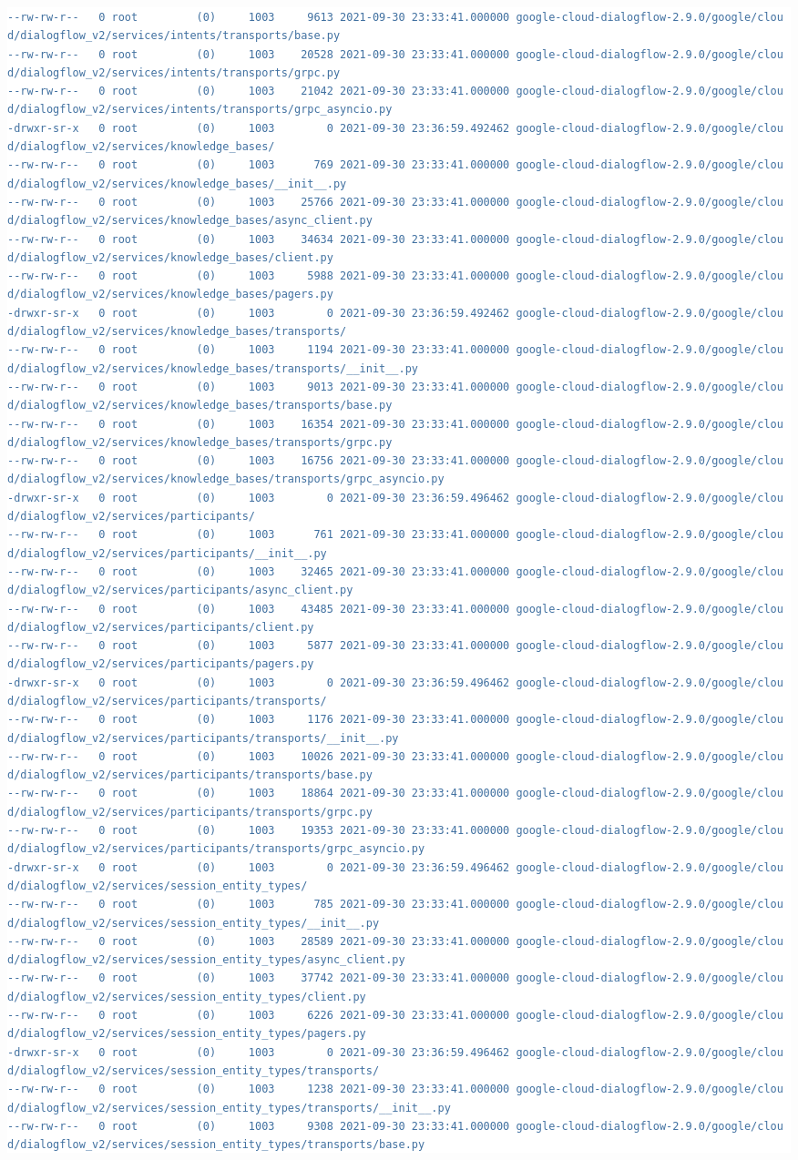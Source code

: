 ```diff
--rw-rw-r--   0 root         (0)     1003     9613 2021-09-30 23:33:41.000000 google-cloud-dialogflow-2.9.0/google/cloud/dialogflow_v2/services/intents/transports/base.py
--rw-rw-r--   0 root         (0)     1003    20528 2021-09-30 23:33:41.000000 google-cloud-dialogflow-2.9.0/google/cloud/dialogflow_v2/services/intents/transports/grpc.py
--rw-rw-r--   0 root         (0)     1003    21042 2021-09-30 23:33:41.000000 google-cloud-dialogflow-2.9.0/google/cloud/dialogflow_v2/services/intents/transports/grpc_asyncio.py
-drwxr-sr-x   0 root         (0)     1003        0 2021-09-30 23:36:59.492462 google-cloud-dialogflow-2.9.0/google/cloud/dialogflow_v2/services/knowledge_bases/
--rw-rw-r--   0 root         (0)     1003      769 2021-09-30 23:33:41.000000 google-cloud-dialogflow-2.9.0/google/cloud/dialogflow_v2/services/knowledge_bases/__init__.py
--rw-rw-r--   0 root         (0)     1003    25766 2021-09-30 23:33:41.000000 google-cloud-dialogflow-2.9.0/google/cloud/dialogflow_v2/services/knowledge_bases/async_client.py
--rw-rw-r--   0 root         (0)     1003    34634 2021-09-30 23:33:41.000000 google-cloud-dialogflow-2.9.0/google/cloud/dialogflow_v2/services/knowledge_bases/client.py
--rw-rw-r--   0 root         (0)     1003     5988 2021-09-30 23:33:41.000000 google-cloud-dialogflow-2.9.0/google/cloud/dialogflow_v2/services/knowledge_bases/pagers.py
-drwxr-sr-x   0 root         (0)     1003        0 2021-09-30 23:36:59.492462 google-cloud-dialogflow-2.9.0/google/cloud/dialogflow_v2/services/knowledge_bases/transports/
--rw-rw-r--   0 root         (0)     1003     1194 2021-09-30 23:33:41.000000 google-cloud-dialogflow-2.9.0/google/cloud/dialogflow_v2/services/knowledge_bases/transports/__init__.py
--rw-rw-r--   0 root         (0)     1003     9013 2021-09-30 23:33:41.000000 google-cloud-dialogflow-2.9.0/google/cloud/dialogflow_v2/services/knowledge_bases/transports/base.py
--rw-rw-r--   0 root         (0)     1003    16354 2021-09-30 23:33:41.000000 google-cloud-dialogflow-2.9.0/google/cloud/dialogflow_v2/services/knowledge_bases/transports/grpc.py
--rw-rw-r--   0 root         (0)     1003    16756 2021-09-30 23:33:41.000000 google-cloud-dialogflow-2.9.0/google/cloud/dialogflow_v2/services/knowledge_bases/transports/grpc_asyncio.py
-drwxr-sr-x   0 root         (0)     1003        0 2021-09-30 23:36:59.496462 google-cloud-dialogflow-2.9.0/google/cloud/dialogflow_v2/services/participants/
--rw-rw-r--   0 root         (0)     1003      761 2021-09-30 23:33:41.000000 google-cloud-dialogflow-2.9.0/google/cloud/dialogflow_v2/services/participants/__init__.py
--rw-rw-r--   0 root         (0)     1003    32465 2021-09-30 23:33:41.000000 google-cloud-dialogflow-2.9.0/google/cloud/dialogflow_v2/services/participants/async_client.py
--rw-rw-r--   0 root         (0)     1003    43485 2021-09-30 23:33:41.000000 google-cloud-dialogflow-2.9.0/google/cloud/dialogflow_v2/services/participants/client.py
--rw-rw-r--   0 root         (0)     1003     5877 2021-09-30 23:33:41.000000 google-cloud-dialogflow-2.9.0/google/cloud/dialogflow_v2/services/participants/pagers.py
-drwxr-sr-x   0 root         (0)     1003        0 2021-09-30 23:36:59.496462 google-cloud-dialogflow-2.9.0/google/cloud/dialogflow_v2/services/participants/transports/
--rw-rw-r--   0 root         (0)     1003     1176 2021-09-30 23:33:41.000000 google-cloud-dialogflow-2.9.0/google/cloud/dialogflow_v2/services/participants/transports/__init__.py
--rw-rw-r--   0 root         (0)     1003    10026 2021-09-30 23:33:41.000000 google-cloud-dialogflow-2.9.0/google/cloud/dialogflow_v2/services/participants/transports/base.py
--rw-rw-r--   0 root         (0)     1003    18864 2021-09-30 23:33:41.000000 google-cloud-dialogflow-2.9.0/google/cloud/dialogflow_v2/services/participants/transports/grpc.py
--rw-rw-r--   0 root         (0)     1003    19353 2021-09-30 23:33:41.000000 google-cloud-dialogflow-2.9.0/google/cloud/dialogflow_v2/services/participants/transports/grpc_asyncio.py
-drwxr-sr-x   0 root         (0)     1003        0 2021-09-30 23:36:59.496462 google-cloud-dialogflow-2.9.0/google/cloud/dialogflow_v2/services/session_entity_types/
--rw-rw-r--   0 root         (0)     1003      785 2021-09-30 23:33:41.000000 google-cloud-dialogflow-2.9.0/google/cloud/dialogflow_v2/services/session_entity_types/__init__.py
--rw-rw-r--   0 root         (0)     1003    28589 2021-09-30 23:33:41.000000 google-cloud-dialogflow-2.9.0/google/cloud/dialogflow_v2/services/session_entity_types/async_client.py
--rw-rw-r--   0 root         (0)     1003    37742 2021-09-30 23:33:41.000000 google-cloud-dialogflow-2.9.0/google/cloud/dialogflow_v2/services/session_entity_types/client.py
--rw-rw-r--   0 root         (0)     1003     6226 2021-09-30 23:33:41.000000 google-cloud-dialogflow-2.9.0/google/cloud/dialogflow_v2/services/session_entity_types/pagers.py
-drwxr-sr-x   0 root         (0)     1003        0 2021-09-30 23:36:59.496462 google-cloud-dialogflow-2.9.0/google/cloud/dialogflow_v2/services/session_entity_types/transports/
--rw-rw-r--   0 root         (0)     1003     1238 2021-09-30 23:33:41.000000 google-cloud-dialogflow-2.9.0/google/cloud/dialogflow_v2/services/session_entity_types/transports/__init__.py
--rw-rw-r--   0 root         (0)     1003     9308 2021-09-30 23:33:41.000000 google-cloud-dialogflow-2.9.0/google/cloud/dialogflow_v2/services/session_entity_types/transports/base.py
```